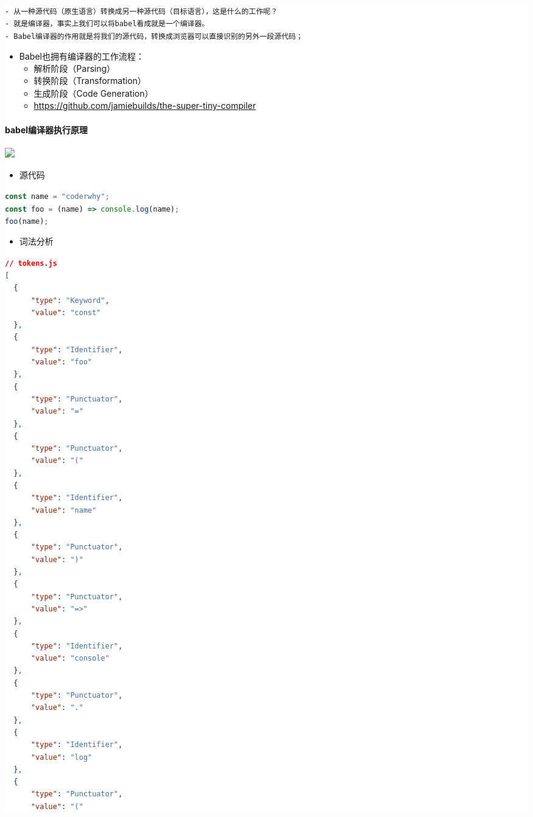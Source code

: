     - 从一种源代码（原生语言）转换成另一种源代码（目标语言），这是什么的工作呢？
    - 就是编译器，事实上我们可以将babel看成就是一个编译器。
    - Babel编译器的作用就是将我们的源代码，转换成浏览器可以直接识别的另外一段源代码；
- Babel也拥有编译器的工作流程：
    - 解析阶段（Parsing）
    - 转换阶段（Transformation）
    - 生成阶段（Code Generation）
    - https://github.com/jamiebuilds/the-super-tiny-compiler
#### babel编译器执行原理
![](https://output66.oss-cn-beijing.aliyuncs.com/img/20211009204321.png)
- 源代码
```js
const name = "coderwhy";
const foo = (name) => console.log(name);
foo(name);
```
- 词法分析
```json
// tokens.js
[
  {
      "type": "Keyword",
      "value": "const"
  },
  {
      "type": "Identifier",
      "value": "foo"
  },
  {
      "type": "Punctuator",
      "value": "="
  },
  {
      "type": "Punctuator",
      "value": "("
  },
  {
      "type": "Identifier",
      "value": "name"
  },
  {
      "type": "Punctuator",
      "value": ")"
  },
  {
      "type": "Punctuator",
      "value": "=>"
  },
  {
      "type": "Identifier",
      "value": "console"
  },
  {
      "type": "Punctuator",
      "value": "."
  },
  {
      "type": "Identifier",
      "value": "log"
  },
  {
      "type": "Punctuator",
      "value": "("
```